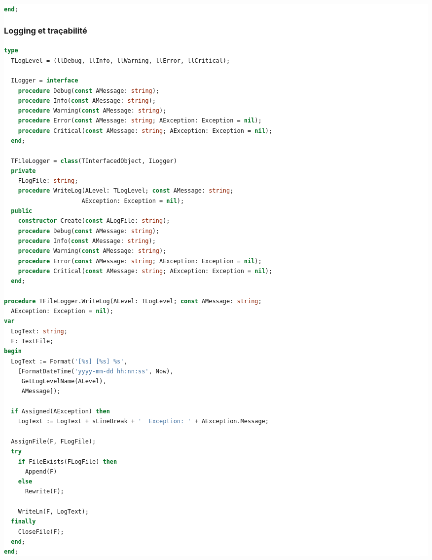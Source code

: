 ```pascal
end;
```

### Logging et traçabilité

```pascal
type
  TLogLevel = (llDebug, llInfo, llWarning, llError, llCritical);

  ILogger = interface
    procedure Debug(const AMessage: string);
    procedure Info(const AMessage: string);
    procedure Warning(const AMessage: string);
    procedure Error(const AMessage: string; AException: Exception = nil);
    procedure Critical(const AMessage: string; AException: Exception = nil);
  end;

  TFileLogger = class(TInterfacedObject, ILogger)
  private
    FLogFile: string;
    procedure WriteLog(ALevel: TLogLevel; const AMessage: string;
                      AException: Exception = nil);
  public
    constructor Create(const ALogFile: string);
    procedure Debug(const AMessage: string);
    procedure Info(const AMessage: string);
    procedure Warning(const AMessage: string);
    procedure Error(const AMessage: string; AException: Exception = nil);
    procedure Critical(const AMessage: string; AException: Exception = nil);
  end;

procedure TFileLogger.WriteLog(ALevel: TLogLevel; const AMessage: string;
  AException: Exception = nil);
var
  LogText: string;
  F: TextFile;
begin
  LogText := Format('[%s] [%s] %s',
    [FormatDateTime('yyyy-mm-dd hh:nn:ss', Now),
     GetLogLevelName(ALevel),
     AMessage]);

  if Assigned(AException) then
    LogText := LogText + sLineBreak + '  Exception: ' + AException.Message;

  AssignFile(F, FLogFile);
  try
    if FileExists(FLogFile) then
      Append(F)
    else
      Rewrite(F);

    WriteLn(F, LogText);
  finally
    CloseFile(F);
  end;
end;
```
